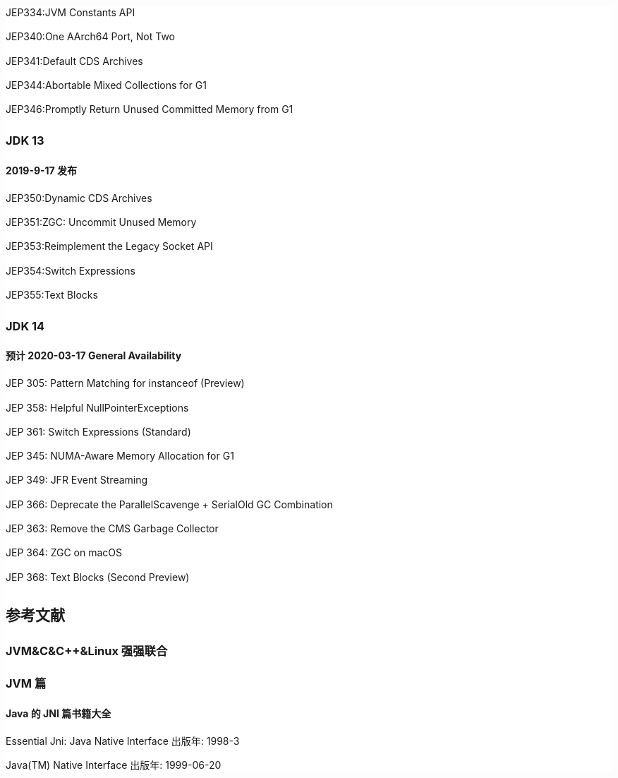 JEP334:JVM Constants API

JEP340:One AArch64 Port, Not Two

JEP341:Default CDS Archives

JEP344:Abortable Mixed Collections for G1

JEP346:Promptly Return Unused Committed Memory from G1

### JDK 13

#### 2019-9-17 发布

JEP350:Dynamic CDS Archives

JEP351:ZGC: Uncommit Unused Memory

JEP353:Reimplement the Legacy Socket API

JEP354:Switch Expressions

JEP355:Text Blocks

### JDK 14

#### 预计 2020-03-17 General Availability

JEP 305: Pattern Matching for instanceof (Preview)

JEP 358: Helpful NullPointerExceptions

JEP 361: Switch Expressions (Standard)

JEP 345: NUMA-Aware Memory Allocation for G1

JEP 349: JFR Event Streaming

JEP 366: Deprecate the ParallelScavenge + SerialOld GC Combination

JEP 363: Remove the CMS Garbage Collector

JEP 364: ZGC on macOS

JEP 368: Text Blocks (Second Preview)

## 参考文献

### JVM&C&C++&Linux 强强联合

### JVM 篇

#### Java 的 JNI 篇书籍大全

Essential Jni: Java Native Interface 出版年: 1998-3



Java(TM) Native Interface 出版年: 1999-06-20
